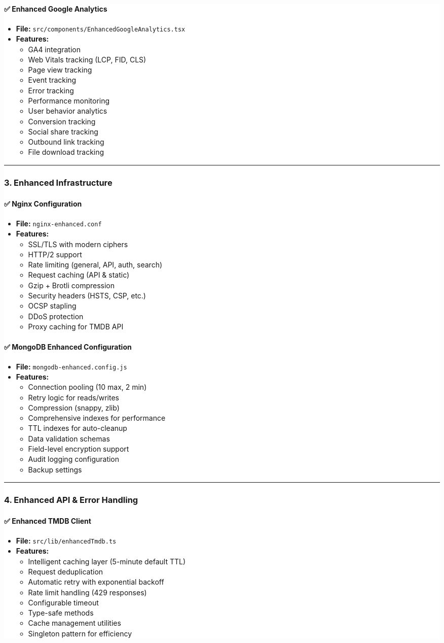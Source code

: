#### ✅ Enhanced Google Analytics
- **File:** `src/components/EnhancedGoogleAnalytics.tsx`
- **Features:**
  - GA4 integration
  - Web Vitals tracking (LCP, FID, CLS)
  - Page view tracking
  - Event tracking
  - Error tracking
  - Performance monitoring
  - User behavior analytics
  - Conversion tracking
  - Social share tracking
  - Outbound link tracking
  - File download tracking

---

### 3. Enhanced Infrastructure

#### ✅ Nginx Configuration
- **File:** `nginx-enhanced.conf`
- **Features:**
  - SSL/TLS with modern ciphers
  - HTTP/2 support
  - Rate limiting (general, API, auth, search)
  - Request caching (API & static)
  - Gzip + Brotli compression
  - Security headers (HSTS, CSP, etc.)
  - OCSP stapling
  - DDoS protection
  - Proxy caching for TMDB API

#### ✅ MongoDB Enhanced Configuration
- **File:** `mongodb-enhanced.config.js`
- **Features:**
  - Connection pooling (10 max, 2 min)
  - Retry logic for reads/writes
  - Compression (snappy, zlib)
  - Comprehensive indexes for performance
  - TTL indexes for auto-cleanup
  - Data validation schemas
  - Field-level encryption support
  - Audit logging configuration
  - Backup settings

---

### 4. Enhanced API & Error Handling

#### ✅ Enhanced TMDB Client
- **File:** `src/lib/enhancedTmdb.ts`
- **Features:**
  - Intelligent caching layer (5-minute default TTL)
  - Request deduplication
  - Automatic retry with exponential backoff
  - Rate limit handling (429 responses)
  - Configurable timeout
  - Type-safe methods
  - Cache management utilities
  - Singleton pattern for efficiency
